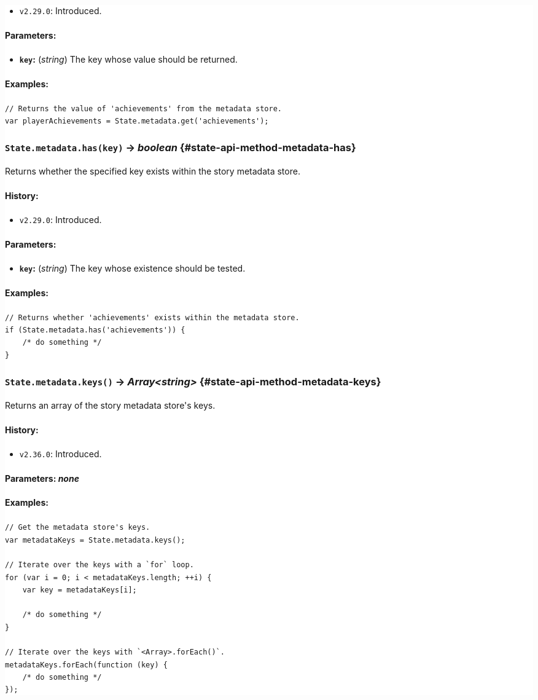 * `v2.29.0`: Introduced.

#### Parameters:

* **`key`:** (*string*) The key whose value should be returned.

#### Examples:

```
// Returns the value of 'achievements' from the metadata store.
var playerAchievements = State.metadata.get('achievements');
```



### `State.metadata.has(key)` → *boolean* {#state-api-method-metadata-has}

Returns whether the specified key exists within the story metadata store.

#### History:

* `v2.29.0`: Introduced.

#### Parameters:

* **`key`:** (*string*) The key whose existence should be tested.

#### Examples:

```
// Returns whether 'achievements' exists within the metadata store.
if (State.metadata.has('achievements')) {
	/* do something */
}
```



### `State.metadata.keys()` → *Array&lt;string&gt;* {#state-api-method-metadata-keys}

Returns an array of the story metadata store's keys.

#### History:

* `v2.36.0`: Introduced.

#### Parameters: *none*

#### Examples:

```
// Get the metadata store's keys.
var metadataKeys = State.metadata.keys();

// Iterate over the keys with a `for` loop.
for (var i = 0; i < metadataKeys.length; ++i) {
	var key = metadataKeys[i];

	/* do something */
}

// Iterate over the keys with `<Array>.forEach()`.
metadataKeys.forEach(function (key) {
	/* do something */
});
```
